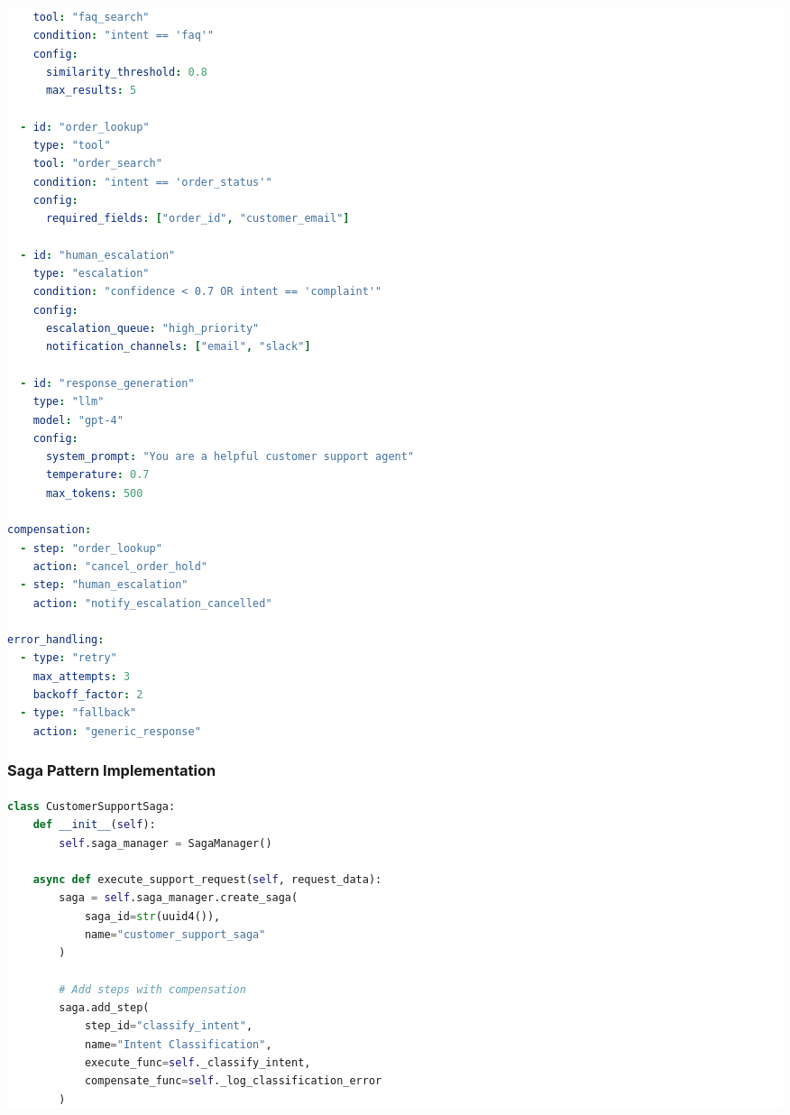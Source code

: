```yaml
    tool: "faq_search"
    condition: "intent == 'faq'"
    config:
      similarity_threshold: 0.8
      max_results: 5

  - id: "order_lookup"
    type: "tool"
    tool: "order_search"
    condition: "intent == 'order_status'"
    config:
      required_fields: ["order_id", "customer_email"]

  - id: "human_escalation"
    type: "escalation"
    condition: "confidence < 0.7 OR intent == 'complaint'"
    config:
      escalation_queue: "high_priority"
      notification_channels: ["email", "slack"]

  - id: "response_generation"
    type: "llm"
    model: "gpt-4"
    config:
      system_prompt: "You are a helpful customer support agent"
      temperature: 0.7
      max_tokens: 500

compensation:
  - step: "order_lookup"
    action: "cancel_order_hold"
  - step: "human_escalation"
    action: "notify_escalation_cancelled"

error_handling:
  - type: "retry"
    max_attempts: 3
    backoff_factor: 2
  - type: "fallback"
    action: "generic_response"
```

### **Saga Pattern Implementation**

```python
class CustomerSupportSaga:
    def __init__(self):
        self.saga_manager = SagaManager()

    async def execute_support_request(self, request_data):
        saga = self.saga_manager.create_saga(
            saga_id=str(uuid4()),
            name="customer_support_saga"
        )

        # Add steps with compensation
        saga.add_step(
            step_id="classify_intent",
            name="Intent Classification",
            execute_func=self._classify_intent,
            compensate_func=self._log_classification_error
        )

```